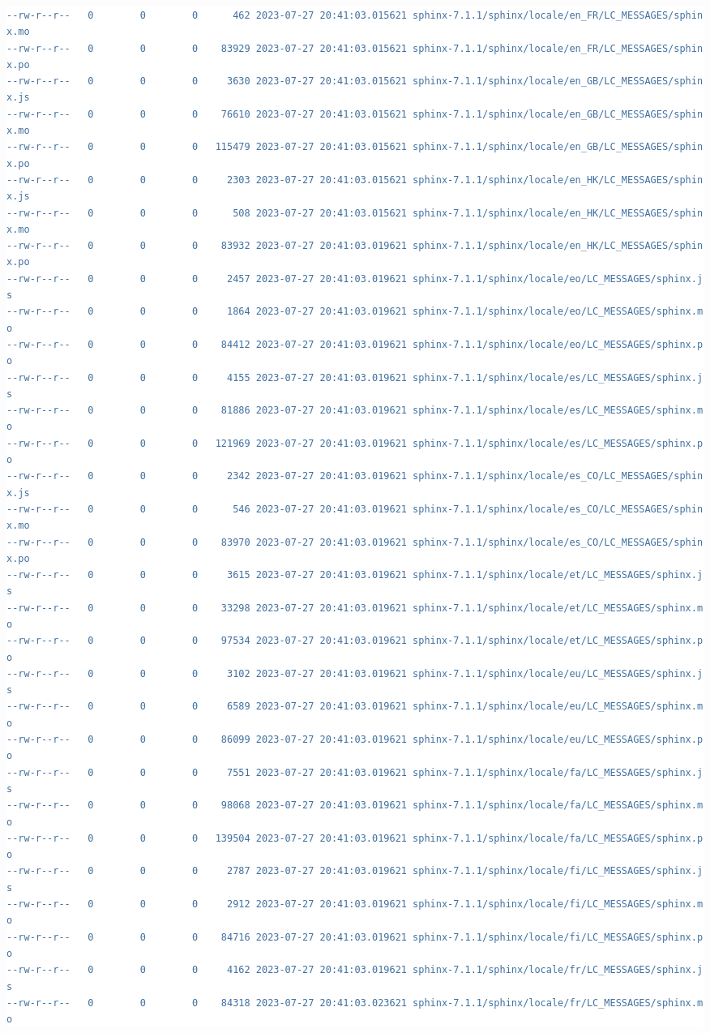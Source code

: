 ```diff
--rw-r--r--   0        0        0      462 2023-07-27 20:41:03.015621 sphinx-7.1.1/sphinx/locale/en_FR/LC_MESSAGES/sphinx.mo
--rw-r--r--   0        0        0    83929 2023-07-27 20:41:03.015621 sphinx-7.1.1/sphinx/locale/en_FR/LC_MESSAGES/sphinx.po
--rw-r--r--   0        0        0     3630 2023-07-27 20:41:03.015621 sphinx-7.1.1/sphinx/locale/en_GB/LC_MESSAGES/sphinx.js
--rw-r--r--   0        0        0    76610 2023-07-27 20:41:03.015621 sphinx-7.1.1/sphinx/locale/en_GB/LC_MESSAGES/sphinx.mo
--rw-r--r--   0        0        0   115479 2023-07-27 20:41:03.015621 sphinx-7.1.1/sphinx/locale/en_GB/LC_MESSAGES/sphinx.po
--rw-r--r--   0        0        0     2303 2023-07-27 20:41:03.015621 sphinx-7.1.1/sphinx/locale/en_HK/LC_MESSAGES/sphinx.js
--rw-r--r--   0        0        0      508 2023-07-27 20:41:03.015621 sphinx-7.1.1/sphinx/locale/en_HK/LC_MESSAGES/sphinx.mo
--rw-r--r--   0        0        0    83932 2023-07-27 20:41:03.019621 sphinx-7.1.1/sphinx/locale/en_HK/LC_MESSAGES/sphinx.po
--rw-r--r--   0        0        0     2457 2023-07-27 20:41:03.019621 sphinx-7.1.1/sphinx/locale/eo/LC_MESSAGES/sphinx.js
--rw-r--r--   0        0        0     1864 2023-07-27 20:41:03.019621 sphinx-7.1.1/sphinx/locale/eo/LC_MESSAGES/sphinx.mo
--rw-r--r--   0        0        0    84412 2023-07-27 20:41:03.019621 sphinx-7.1.1/sphinx/locale/eo/LC_MESSAGES/sphinx.po
--rw-r--r--   0        0        0     4155 2023-07-27 20:41:03.019621 sphinx-7.1.1/sphinx/locale/es/LC_MESSAGES/sphinx.js
--rw-r--r--   0        0        0    81886 2023-07-27 20:41:03.019621 sphinx-7.1.1/sphinx/locale/es/LC_MESSAGES/sphinx.mo
--rw-r--r--   0        0        0   121969 2023-07-27 20:41:03.019621 sphinx-7.1.1/sphinx/locale/es/LC_MESSAGES/sphinx.po
--rw-r--r--   0        0        0     2342 2023-07-27 20:41:03.019621 sphinx-7.1.1/sphinx/locale/es_CO/LC_MESSAGES/sphinx.js
--rw-r--r--   0        0        0      546 2023-07-27 20:41:03.019621 sphinx-7.1.1/sphinx/locale/es_CO/LC_MESSAGES/sphinx.mo
--rw-r--r--   0        0        0    83970 2023-07-27 20:41:03.019621 sphinx-7.1.1/sphinx/locale/es_CO/LC_MESSAGES/sphinx.po
--rw-r--r--   0        0        0     3615 2023-07-27 20:41:03.019621 sphinx-7.1.1/sphinx/locale/et/LC_MESSAGES/sphinx.js
--rw-r--r--   0        0        0    33298 2023-07-27 20:41:03.019621 sphinx-7.1.1/sphinx/locale/et/LC_MESSAGES/sphinx.mo
--rw-r--r--   0        0        0    97534 2023-07-27 20:41:03.019621 sphinx-7.1.1/sphinx/locale/et/LC_MESSAGES/sphinx.po
--rw-r--r--   0        0        0     3102 2023-07-27 20:41:03.019621 sphinx-7.1.1/sphinx/locale/eu/LC_MESSAGES/sphinx.js
--rw-r--r--   0        0        0     6589 2023-07-27 20:41:03.019621 sphinx-7.1.1/sphinx/locale/eu/LC_MESSAGES/sphinx.mo
--rw-r--r--   0        0        0    86099 2023-07-27 20:41:03.019621 sphinx-7.1.1/sphinx/locale/eu/LC_MESSAGES/sphinx.po
--rw-r--r--   0        0        0     7551 2023-07-27 20:41:03.019621 sphinx-7.1.1/sphinx/locale/fa/LC_MESSAGES/sphinx.js
--rw-r--r--   0        0        0    98068 2023-07-27 20:41:03.019621 sphinx-7.1.1/sphinx/locale/fa/LC_MESSAGES/sphinx.mo
--rw-r--r--   0        0        0   139504 2023-07-27 20:41:03.019621 sphinx-7.1.1/sphinx/locale/fa/LC_MESSAGES/sphinx.po
--rw-r--r--   0        0        0     2787 2023-07-27 20:41:03.019621 sphinx-7.1.1/sphinx/locale/fi/LC_MESSAGES/sphinx.js
--rw-r--r--   0        0        0     2912 2023-07-27 20:41:03.019621 sphinx-7.1.1/sphinx/locale/fi/LC_MESSAGES/sphinx.mo
--rw-r--r--   0        0        0    84716 2023-07-27 20:41:03.019621 sphinx-7.1.1/sphinx/locale/fi/LC_MESSAGES/sphinx.po
--rw-r--r--   0        0        0     4162 2023-07-27 20:41:03.019621 sphinx-7.1.1/sphinx/locale/fr/LC_MESSAGES/sphinx.js
--rw-r--r--   0        0        0    84318 2023-07-27 20:41:03.023621 sphinx-7.1.1/sphinx/locale/fr/LC_MESSAGES/sphinx.mo
```